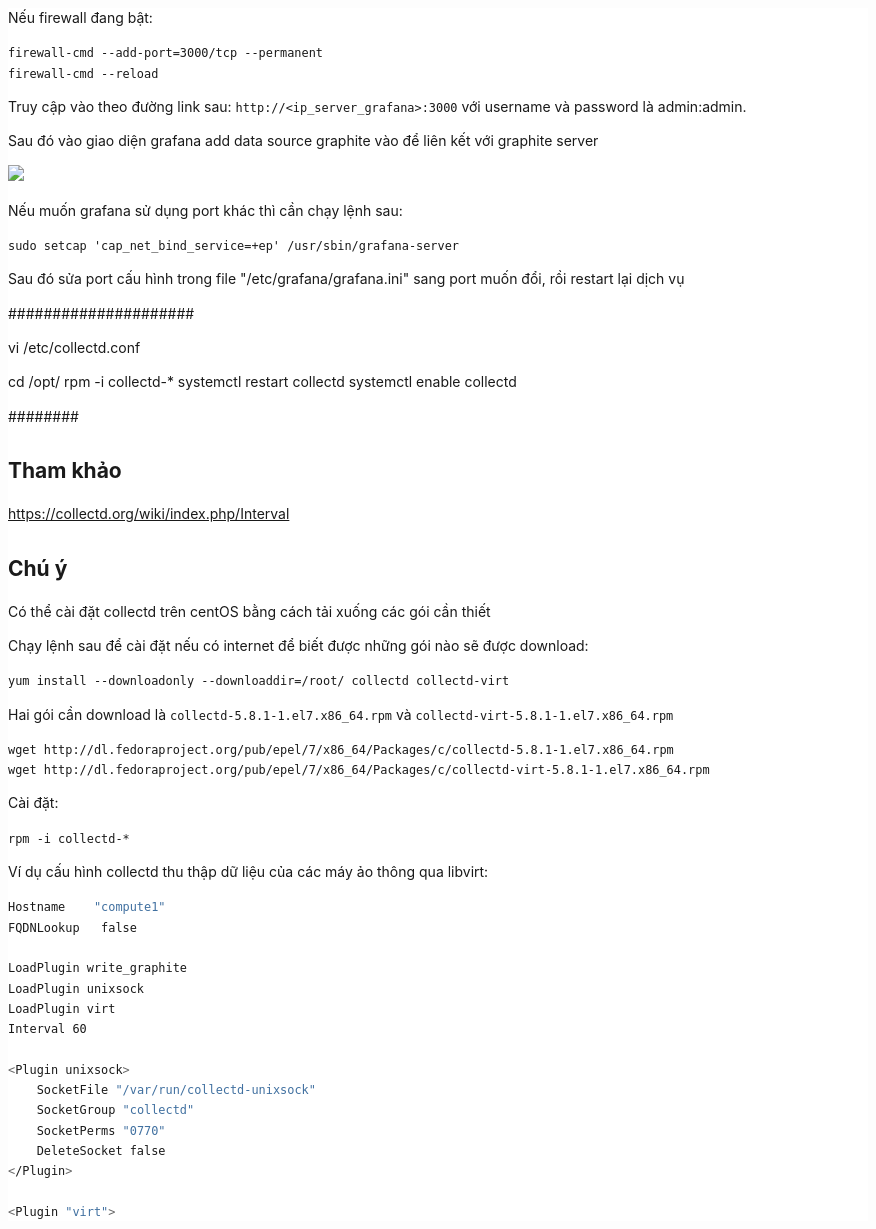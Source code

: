 Nếu firewall đang bật:

    firewall-cmd --add-port=3000/tcp --permanent 
    firewall-cmd --reload

Truy cập vào theo đường link sau: `http://<ip_server_grafana>:3000` với username và password là admin:admin.

Sau đó vào giao diện grafana add data source graphite vào để liên kết với graphite server

<img src="3.\ Grafanaimg/img/1.png">

Nếu muốn grafana sử dụng port khác thì cần chạy lệnh sau:

    sudo setcap 'cap_net_bind_service=+ep' /usr/sbin/grafana-server

Sau đó sửa port cấu hình trong file "/etc/grafana/grafana.ini" sang port muốn đổi, rồi restart lại dịch vụ


#####################

vi /etc/collectd.conf

cd /opt/
rpm -i collectd-*
systemctl restart collectd
systemctl enable collectd

########

## Tham khảo

https://collectd.org/wiki/index.php/Interval


## Chú ý

Có thể cài đặt collectd trên centOS bằng cách tải xuống các gói cần thiết

Chạy lệnh sau để cài đặt nếu có internet để biết được những gói nào sẽ được download:

    yum install --downloadonly --downloaddir=/root/ collectd collectd-virt

Hai gói cần download là `collectd-5.8.1-1.el7.x86_64.rpm` và `collectd-virt-5.8.1-1.el7.x86_64.rpm`

    wget http://dl.fedoraproject.org/pub/epel/7/x86_64/Packages/c/collectd-5.8.1-1.el7.x86_64.rpm
    wget http://dl.fedoraproject.org/pub/epel/7/x86_64/Packages/c/collectd-virt-5.8.1-1.el7.x86_64.rpm

Cài đặt:
   
    rpm -i collectd-*

Ví dụ cấu hình collectd thu thập dữ liệu của các máy ảo thông qua libvirt:

```sh
Hostname    "compute1"
FQDNLookup   false

LoadPlugin write_graphite
LoadPlugin unixsock
LoadPlugin virt
Interval 60

<Plugin unixsock>
    SocketFile "/var/run/collectd-unixsock"
    SocketGroup "collectd"
    SocketPerms "0770"
    DeleteSocket false
</Plugin>

<Plugin "virt">
```